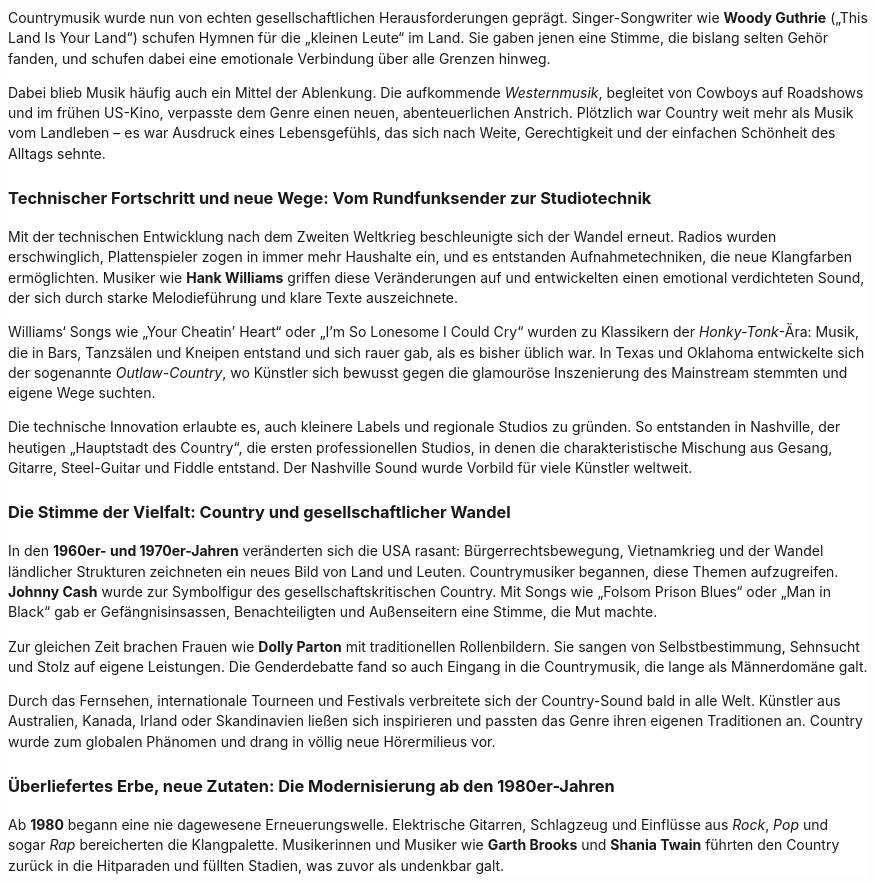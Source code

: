 Countrymusik wurde nun von echten gesellschaftlichen Herausforderungen geprägt. Singer-Songwriter
wie **Woody Guthrie** („This Land Is Your Land“) schufen Hymnen für die „kleinen Leute“ im Land. Sie
gaben jenen eine Stimme, die bislang selten Gehör fanden, und schufen dabei eine emotionale
Verbindung über alle Grenzen hinweg.

Dabei blieb Musik häufig auch ein Mittel der Ablenkung. Die aufkommende _Westernmusik_, begleitet
von Cowboys auf Roadshows und im frühen US-Kino, verpasste dem Genre einen neuen, abenteuerlichen
Anstrich. Plötzlich war Country weit mehr als Musik vom Landleben – es war Ausdruck eines
Lebensgefühls, das sich nach Weite, Gerechtigkeit und der einfachen Schönheit des Alltags sehnte.

### Technischer Fortschritt und neue Wege: Vom Rundfunksender zur Studiotechnik

Mit der technischen Entwicklung nach dem Zweiten Weltkrieg beschleunigte sich der Wandel erneut.
Radios wurden erschwinglich, Plattenspieler zogen in immer mehr Haushalte ein, und es entstanden
Aufnahmetechniken, die neue Klangfarben ermöglichten. Musiker wie **Hank Williams** griffen diese
Veränderungen auf und entwickelten einen emotional verdichteten Sound, der sich durch starke
Melodieführung und klare Texte auszeichnete.

Williams‘ Songs wie „Your Cheatin’ Heart“ oder „I’m So Lonesome I Could Cry“ wurden zu Klassikern
der _Honky-Tonk_-Ära: Musik, die in Bars, Tanzsälen und Kneipen entstand und sich rauer gab, als es
bisher üblich war. In Texas und Oklahoma entwickelte sich der sogenannte _Outlaw-Country_, wo
Künstler sich bewusst gegen die glamouröse Inszenierung des Mainstream stemmten und eigene Wege
suchten.

Die technische Innovation erlaubte es, auch kleinere Labels und regionale Studios zu gründen. So
entstanden in Nashville, der heutigen „Hauptstadt des Country“, die ersten professionellen Studios,
in denen die charakteristische Mischung aus Gesang, Gitarre, Steel-Guitar und Fiddle entstand. Der
Nashville Sound wurde Vorbild für viele Künstler weltweit.

### Die Stimme der Vielfalt: Country und gesellschaftlicher Wandel

In den **1960er- und 1970er-Jahren** veränderten sich die USA rasant: Bürgerrechtsbewegung,
Vietnamkrieg und der Wandel ländlicher Strukturen zeichneten ein neues Bild von Land und Leuten.
Countrymusiker begannen, diese Themen aufzugreifen. **Johnny Cash** wurde zur Symbolfigur des
gesellschaftskritischen Country. Mit Songs wie „Folsom Prison Blues“ oder „Man in Black“ gab er
Gefängnisinsassen, Benachteiligten und Außenseitern eine Stimme, die Mut machte.

Zur gleichen Zeit brachen Frauen wie **Dolly Parton** mit traditionellen Rollenbildern. Sie sangen
von Selbstbestimmung, Sehnsucht und Stolz auf eigene Leistungen. Die Genderdebatte fand so auch
Eingang in die Countrymusik, die lange als Männerdomäne galt.

Durch das Fernsehen, internationale Tourneen und Festivals verbreitete sich der Country-Sound bald
in alle Welt. Künstler aus Australien, Kanada, Irland oder Skandinavien ließen sich inspirieren und
passten das Genre ihren eigenen Traditionen an. Country wurde zum globalen Phänomen und drang in
völlig neue Hörermilieus vor.

### Überliefertes Erbe, neue Zutaten: Die Modernisierung ab den 1980er-Jahren

Ab **1980** begann eine nie dagewesene Erneuerungswelle. Elektrische Gitarren, Schlagzeug und
Einflüsse aus _Rock_, _Pop_ und sogar _Rap_ bereicherten die Klangpalette. Musikerinnen und Musiker
wie **Garth Brooks** und **Shania Twain** führten den Country zurück in die Hitparaden und füllten
Stadien, was zuvor als undenkbar galt.
